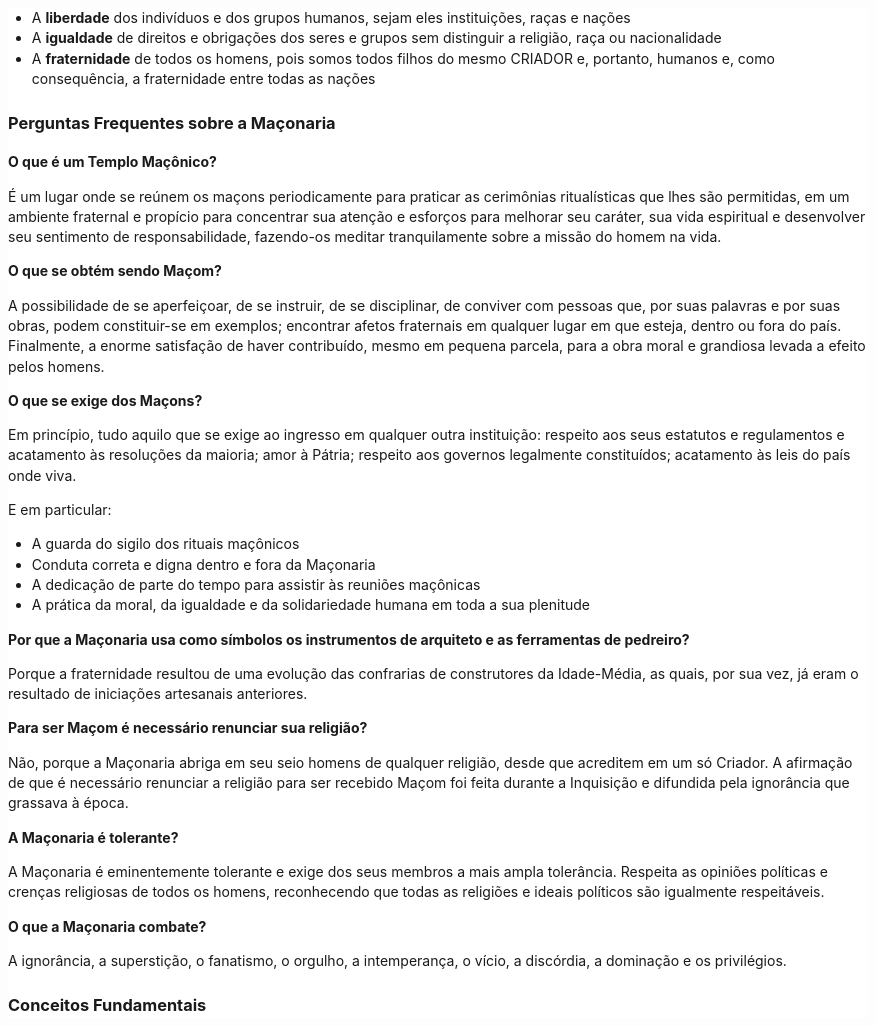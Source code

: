 - A **liberdade** dos indivíduos e dos grupos humanos, sejam eles instituições, raças e nações
- A **igualdade** de direitos e obrigações dos seres e grupos sem distinguir a religião, raça ou nacionalidade
- A **fraternidade** de todos os homens, pois somos todos filhos do mesmo CRIADOR e, portanto, humanos e, como consequência, a fraternidade entre todas as nações

### Perguntas Frequentes sobre a Maçonaria

**O que é um Templo Maçônico?**

É um lugar onde se reúnem os maçons periodicamente para praticar as cerimônias ritualísticas que lhes são permitidas, em um ambiente fraternal e propício para concentrar sua atenção e esforços para melhorar seu caráter, sua vida espiritual e desenvolver seu sentimento de responsabilidade, fazendo-os meditar tranquilamente sobre a missão do homem na vida.

**O que se obtém sendo Maçom?**

A possibilidade de se aperfeiçoar, de se instruir, de se disciplinar, de conviver com pessoas que, por suas palavras e por suas obras, podem constituir-se em exemplos; encontrar afetos fraternais em qualquer lugar em que esteja, dentro ou fora do país. Finalmente, a enorme satisfação de haver contribuído, mesmo em pequena parcela, para a obra moral e grandiosa levada a efeito pelos homens.

**O que se exige dos Maçons?**

Em princípio, tudo aquilo que se exige ao ingresso em qualquer outra instituição: respeito aos seus estatutos e regulamentos e acatamento às resoluções da maioria; amor à Pátria; respeito aos governos legalmente constituídos; acatamento às leis do país onde viva.

E em particular:
- A guarda do sigilo dos rituais maçônicos
- Conduta correta e digna dentro e fora da Maçonaria
- A dedicação de parte do tempo para assistir às reuniões maçônicas
- A prática da moral, da igualdade e da solidariedade humana em toda a sua plenitude

**Por que a Maçonaria usa como símbolos os instrumentos de arquiteto e as ferramentas de pedreiro?**

Porque a fraternidade resultou de uma evolução das confrarias de construtores da Idade-Média, as quais, por sua vez, já eram o resultado de iniciações artesanais anteriores.

**Para ser Maçom é necessário renunciar sua religião?**

Não, porque a Maçonaria abriga em seu seio homens de qualquer religião, desde que acreditem em um só Criador. A afirmação de que é necessário renunciar a religião para ser recebido Maçom foi feita durante a Inquisição e difundida pela ignorância que grassava à época.

**A Maçonaria é tolerante?**

A Maçonaria é eminentemente tolerante e exige dos seus membros a mais ampla tolerância. Respeita as opiniões políticas e crenças religiosas de todos os homens, reconhecendo que todas as religiões e ideais políticos são igualmente respeitáveis.

**O que a Maçonaria combate?**

A ignorância, a superstição, o fanatismo, o orgulho, a intemperança, o vício, a discórdia, a dominação e os privilégios.

### Conceitos Fundamentais
